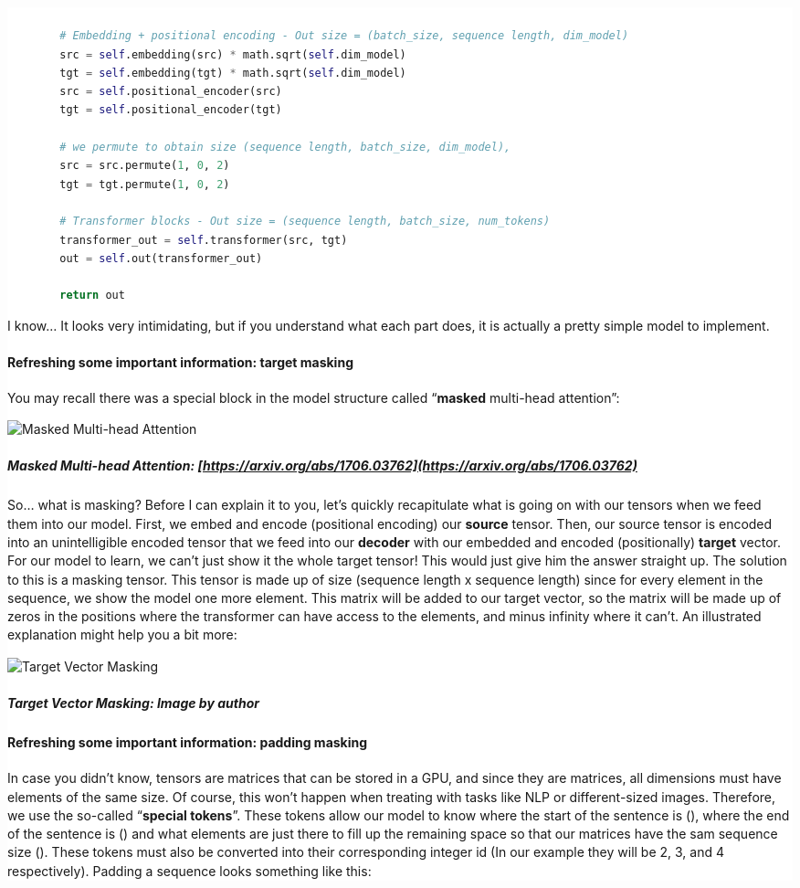 ```python

        # Embedding + positional encoding - Out size = (batch_size, sequence length, dim_model)
        src = self.embedding(src) * math.sqrt(self.dim_model)
        tgt = self.embedding(tgt) * math.sqrt(self.dim_model)
        src = self.positional_encoder(src)
        tgt = self.positional_encoder(tgt)

        # we permute to obtain size (sequence length, batch_size, dim_model),
        src = src.permute(1, 0, 2)
        tgt = tgt.permute(1, 0, 2)

        # Transformer blocks - Out size = (sequence length, batch_size, num_tokens)
        transformer_out = self.transformer(src, tgt)
        out = self.out(transformer_out)

        return out
```

I know… It looks very intimidating, but if you understand what each part does, it is actually a pretty simple model to implement.

#### Refreshing some important information: target masking

You may recall there was a special block in the model structure called “**masked** multi-head attention”:

![Masked Multi-head Attention](masked_multihead.png)

##### Masked Multi-head Attention: [https://arxiv.org/abs/1706.03762](https://arxiv.org/abs/1706.03762)

So… what is masking? Before I can explain it to you, let’s quickly recapitulate what is going on with our tensors when we feed them into our model. First, we embed and encode (positional encoding) our **source** tensor. Then, our source tensor is encoded into an unintelligible encoded tensor that we feed into our **decoder** with our embedded and encoded (positionally) **target** vector. For our model to learn, we can’t just show it the whole target tensor! This would just give him the answer straight up.
The solution to this is a masking tensor. This tensor is made up of size (sequence length x sequence length) since for every element in the sequence, we show the model one more element. This matrix will be added to our target vector, so the matrix will be made up of zeros in the positions where the transformer can have access to the elements, and minus infinity where it can’t. An illustrated explanation might help you a bit more:

![Target Vector Masking](input_masking.png)

##### Target Vector Masking: Image by author

#### Refreshing some important information: padding masking

In case you didn’t know, tensors are matrices that can be stored in a GPU, and since they are matrices, all dimensions must have elements of the same size. Of course, this won’t happen when treating with tasks like NLP or different-sized images. Therefore, we use the so-called “**special tokens**”. These tokens allow our model to know where the start of the sentence is (<SOS>), where the end of the sentence is (<EOS>) and what elements are just there to fill up the remaining space so that our matrices have the sam sequence size (<PAD>). These tokens must also be converted into their corresponding integer id (In our example they will be 2, 3, and 4 respectively). Padding a sequence looks something like this:
